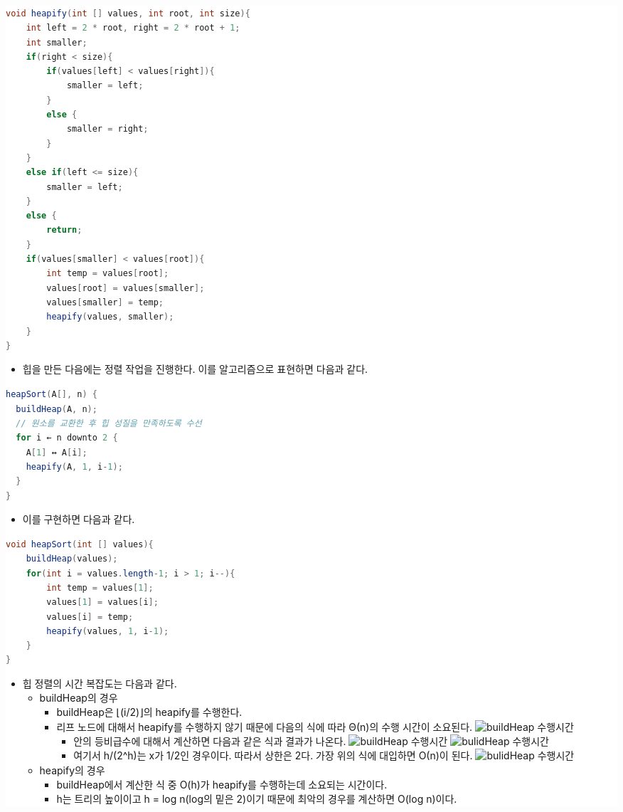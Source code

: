```java
void heapify(int [] values, int root, int size){
    int left = 2 * root, right = 2 * root + 1;
    int smaller;
    if(right < size){
        if(values[left] < values[right]){
            smaller = left;
        }
        else {
            smaller = right;
        }
    }
    else if(left <= size){
        smaller = left;
    }
    else {
        return;
    }
    if(values[smaller] < values[root]){
        int temp = values[root];
        values[root] = values[smaller];
        values[smaller] = temp;
        heapify(values, smaller);
    }
}
```
* 힙을 만든 다음에는 정렬 작업을 진행한다. 이를 알고리즘으로 표현하면 다음과 같다.
``` java
heapSort(A[], n) {
  buildHeap(A, n);
  // 원소를 교환한 후 힙 성질을 만족하도록 수선
  for i ← n downto 2 {
    A[1] ↔ A[i];
    heapify(A, 1, i-1);
  }
}
```
* 이를 구현하면 다음과 같다.
```java
void heapSort(int [] values){
    buildHeap(values);
    for(int i = values.length-1; i > 1; i--){
        int temp = values[1];
        values[1] = values[i];
        values[i] = temp;
        heapify(values, 1, i-1);
    }
}
```
* 힙 정렬의 시간 복잡도는 다음과 같다.
  * buildHeap의 경우
    * buildHeap은 ⌊(i/2)⌋의 heapify를 수행한다.
    * 리프 노드에 대해서 heapify를 수행하지 않기 때문에 다음의 식에 따라 Θ(n)의 수행 시간이 소요된다.
![buildHeap 수행시간](https://github.com/seonghwanJang/Java-Coding-Test/blob/main/.idea/Images/%EC%A0%95%EB%A0%AC/%EA%B3%B5%EC%8B%9D%207(%EC%88%98%EC%A0%95).png?raw=true)
      * 안의 등비급수에 대해서 계산하면 다음과 같은 식과 결과가 나온다. 
![buildHeap 수행시간](https://github.com/seonghwanJang/Java-Coding-Test/blob/main/.idea/Images/%EC%A0%95%EB%A0%AC/%EA%B3%B5%EC%8B%9D%208(%EC%88%98%EC%A0%95).png?raw=true)
![bulidHeap 수행시간](https://github.com/seonghwanJang/Java-Coding-Test/blob/main/.idea/Images/%EC%A0%95%EB%A0%AC/%EA%B3%B5%EC%8B%9D%209(%EC%88%98%EC%A0%95).png?raw=true)
      * 여기서 h/(2^h)는 x가 1/2인 경우이다. 따라서 상한은 2다. 가장 위의 식에 대입하면 Ο(n)이 된다.
![bulidHeap 수행시간](https://github.com/seonghwanJang/Java-Coding-Test/blob/main/.idea/Images/%EC%A0%95%EB%A0%AC/%EA%B3%B5%EC%8B%9D%2010(%EC%88%98%EC%A0%95).png?raw=true)
  * heapify의 경우
    * buildHeap에서 계산한 식 중 O(h)가 heapify를 수행하는데 소요되는 시간이다.
    * h는 트리의 높이이고 h = log n(log의 밑은 2)이기 때문에 최악의 경우를 계산하면 O(log n)이다.